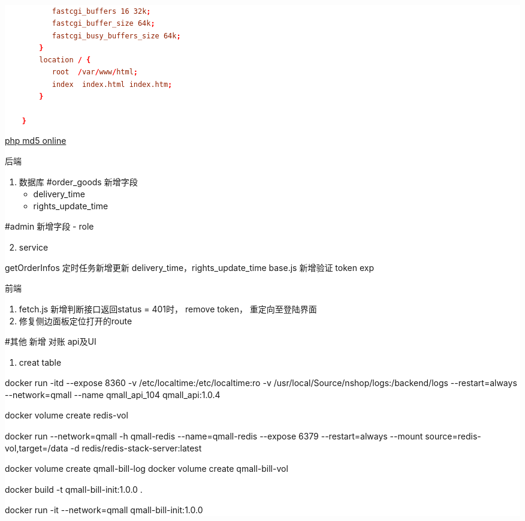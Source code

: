 ```conf
           fastcgi_buffers 16 32k;
           fastcgi_buffer_size 64k;
           fastcgi_busy_buffers_size 64k;
        }
        location / {
           root  /var/www/html;
           index  index.html index.htm;
        }

    }
```


[php md5 online](https://onlinephp.io/md5)

后端
1. 数据库
#order_goods
  新增字段
	  - delivery_time
	  - rights_update_time

#admin
  新增字段
    - role

2. service

getOrderInfos 定时任务新增更新 delivery_time，rights_update_time
base.js 新增验证 token exp

前端
1. fetch.js 新增判断接口返回status = 401时， remove token， 重定向至登陆界面
2. 修复侧边面板定位打开的route


#其他
新增 对账 api及UI


1. creat table




docker run -itd --expose 8360 -v /etc/localtime:/etc/localtime:ro -v /usr/local/Source/nshop/logs:/backend/logs --restart=always --network=qmall --name qmall_api_104 qmall_api:1.0.4

docker volume  create redis-vol

docker run   --network=qmall   -h qmall-redis   --name=qmall-redis    --expose 6379    --restart=always   --mount source=redis-vol,target=/data   -d   redis/redis-stack-server:latest


docker volume create qmall-bill-log
docker volume create qmall-bill-vol

docker build -t qmall-bill-init:1.0.0  .

docker run -it  --network=qmall  qmall-bill-init:1.0.0
